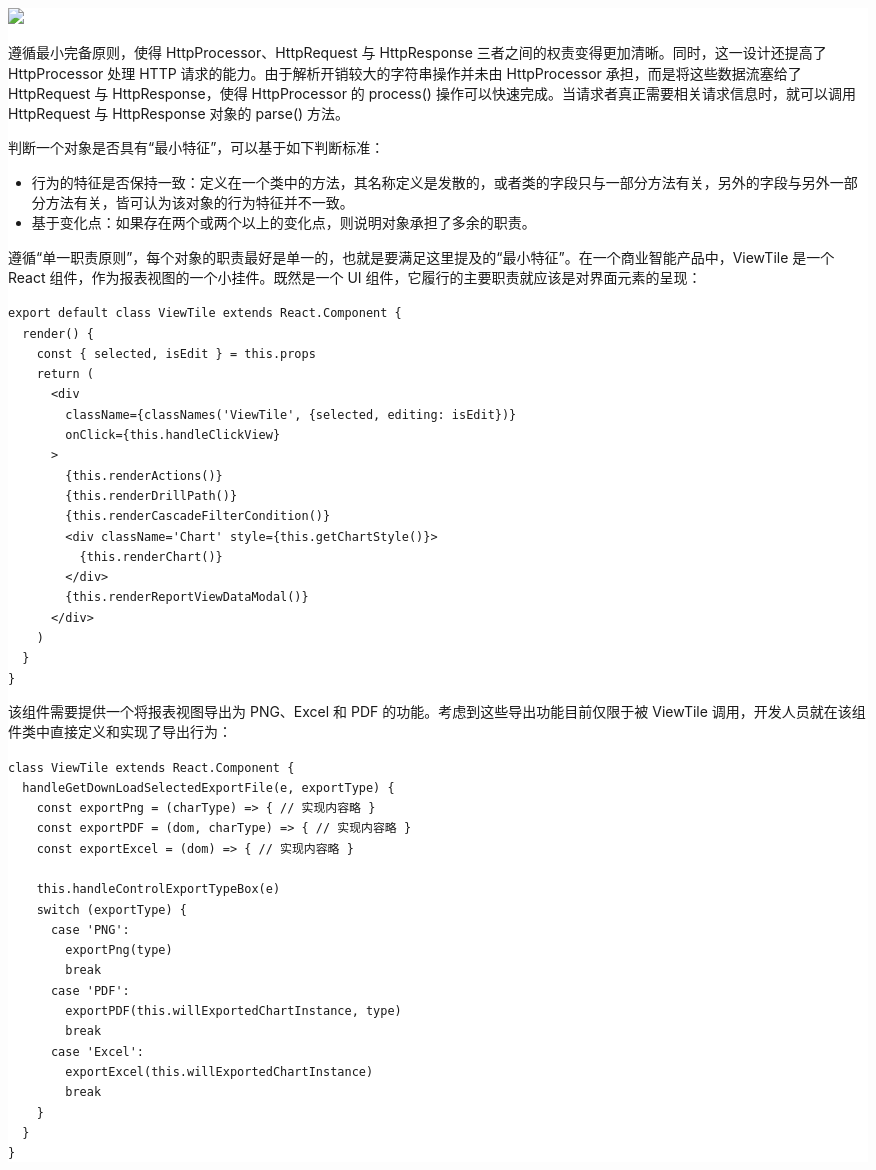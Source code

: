 ![](https://images.gitbook.cn/cad34ea0-a0c8-11e9-a389-f3b15fc2c834)

遵循最小完备原则，使得 HttpProcessor、HttpRequest 与 HttpResponse 三者之间的权责变得更加清晰。同时，这一设计还提高了
HttpProcessor 处理 HTTP 请求的能力。由于解析开销较大的字符串操作并未由 HttpProcessor 承担，而是将这些数据流塞给了
HttpRequest 与 HttpResponse，使得 HttpProcessor 的 process()
操作可以快速完成。当请求者真正需要相关请求信息时，就可以调用 HttpRequest 与 HttpResponse 对象的 parse() 方法。

判断一个对象是否具有“最小特征”，可以基于如下判断标准：

  * 行为的特征是否保持一致：定义在一个类中的方法，其名称定义是发散的，或者类的字段只与一部分方法有关，另外的字段与另外一部分方法有关，皆可认为该对象的行为特征并不一致。
  * 基于变化点：如果存在两个或两个以上的变化点，则说明对象承担了多余的职责。

遵循“单一职责原则”，每个对象的职责最好是单一的，也就是要满足这里提及的“最小特征”。在一个商业智能产品中，ViewTile 是一个 React
组件，作为报表视图的一个小挂件。既然是一个 UI 组件，它履行的主要职责就应该是对界面元素的呈现：

    
    
    export default class ViewTile extends React.Component {
      render() {
        const { selected, isEdit } = this.props
        return (
          <div
            className={classNames('ViewTile', {selected, editing: isEdit})}
            onClick={this.handleClickView}
          >
            {this.renderActions()}
            {this.renderDrillPath()}
            {this.renderCascadeFilterCondition()}
            <div className='Chart' style={this.getChartStyle()}>
              {this.renderChart()}
            </div>
            {this.renderReportViewDataModal()}
          </div>
        )
      }
    }
    

该组件需要提供一个将报表视图导出为 PNG、Excel 和 PDF 的功能。考虑到这些导出功能目前仅限于被 ViewTile
调用，开发人员就在该组件类中直接定义和实现了导出行为：

    
    
    class ViewTile extends React.Component {
      handleGetDownLoadSelectedExportFile(e, exportType) {
        const exportPng = (charType) => { // 实现内容略 }
        const exportPDF = (dom, charType) => { // 实现内容略 }
        const exportExcel = (dom) => { // 实现内容略 }
    
        this.handleControlExportTypeBox(e)
        switch (exportType) {
          case 'PNG':
            exportPng(type)
            break
          case 'PDF':
            exportPDF(this.willExportedChartInstance, type)
            break
          case 'Excel':
            exportExcel(this.willExportedChartInstance)
            break
        }
      }
    }
    